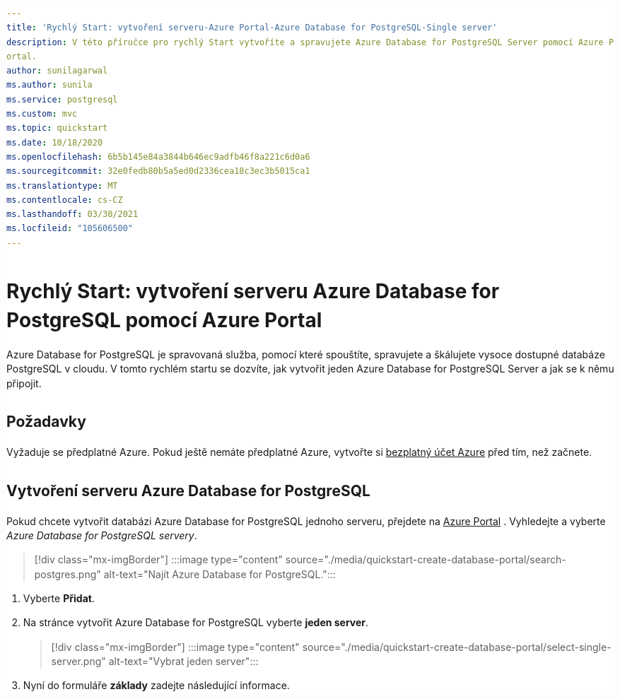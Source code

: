 ```yaml
---
title: 'Rychlý Start: vytvoření serveru-Azure Portal-Azure Database for PostgreSQL-Single server'
description: V této příručce pro rychlý Start vytvoříte a spravujete Azure Database for PostgreSQL Server pomocí Azure Portal.
author: sunilagarwal
ms.author: sunila
ms.service: postgresql
ms.custom: mvc
ms.topic: quickstart
ms.date: 10/18/2020
ms.openlocfilehash: 6b5b145e84a3844b646ec9adfb46f8a221c6d0a6
ms.sourcegitcommit: 32e0fedb80b5a5ed0d2336cea18c3ec3b5015ca1
ms.translationtype: MT
ms.contentlocale: cs-CZ
ms.lasthandoff: 03/30/2021
ms.locfileid: "105606500"
---
```

# <a name="quickstart-create-an-azure-database-for-postgresql-server-by-using-the-azure-portal"></a>Rychlý Start: vytvoření serveru Azure Database for PostgreSQL pomocí Azure Portal

Azure Database for PostgreSQL je spravovaná služba, pomocí které spouštíte, spravujete a škálujete vysoce dostupné databáze PostgreSQL v cloudu. V tomto rychlém startu se dozvíte, jak vytvořit jeden Azure Database for PostgreSQL Server a jak se k němu připojit.

## <a name="prerequisites"></a>Požadavky
Vyžaduje se předplatné Azure. Pokud ještě nemáte předplatné Azure, vytvořte si [bezplatný účet Azure](https://azure.microsoft.com/free/) před tím, než začnete.

## <a name="create-an-azure-database-for-postgresql-server"></a>Vytvoření serveru Azure Database for PostgreSQL
Pokud chcete vytvořit databázi Azure Database for PostgreSQL jednoho serveru, přejdete na [Azure Portal](https://portal.azure.com/) . Vyhledejte a vyberte *Azure Database for PostgreSQL servery*.

>[!div class="mx-imgBorder"]
> :::image type="content" source="./media/quickstart-create-database-portal/search-postgres.png" alt-text="Najít Azure Database for PostgreSQL.":::

1. Vyberte **Přidat**.

2. Na stránce vytvořit Azure Database for PostgreSQL vyberte  **jeden server**.

    >[!div class="mx-imgBorder"]
    > :::image type="content" source="./media/quickstart-create-database-portal/select-single-server.png" alt-text="Vybrat jeden server":::

3. Nyní do formuláře **základy** zadejte následující informace.
